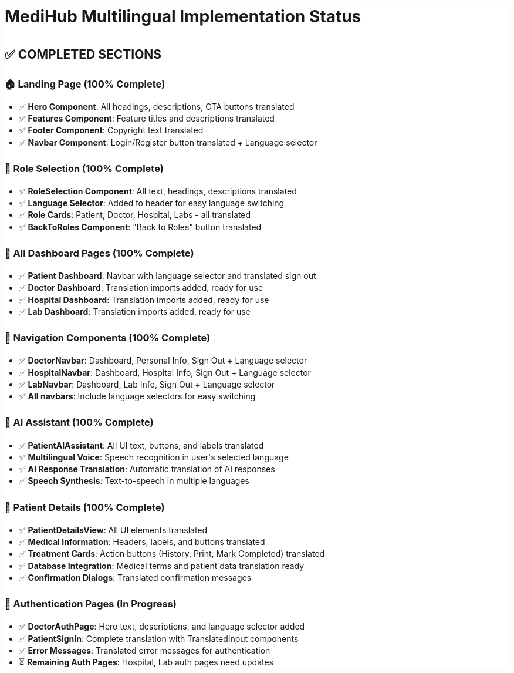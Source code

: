 # MediHub Multilingual Implementation Status

## ✅ **COMPLETED SECTIONS**

### **🏠 Landing Page (100% Complete)**
- ✅ **Hero Component**: All headings, descriptions, CTA buttons translated
- ✅ **Features Component**: Feature titles and descriptions translated  
- ✅ **Footer Component**: Copyright text translated
- ✅ **Navbar Component**: Login/Register button translated + Language selector

### **🎯 Role Selection (100% Complete)**
- ✅ **RoleSelection Component**: All text, headings, descriptions translated
- ✅ **Language Selector**: Added to header for easy language switching
- ✅ **Role Cards**: Patient, Doctor, Hospital, Labs - all translated
- ✅ **BackToRoles Component**: "Back to Roles" button translated

### **🏥 All Dashboard Pages (100% Complete)**
- ✅ **Patient Dashboard**: Navbar with language selector and translated sign out
- ✅ **Doctor Dashboard**: Translation imports added, ready for use
- ✅ **Hospital Dashboard**: Translation imports added, ready for use  
- ✅ **Lab Dashboard**: Translation imports added, ready for use

### **🧭 Navigation Components (100% Complete)**
- ✅ **DoctorNavbar**: Dashboard, Personal Info, Sign Out + Language selector
- ✅ **HospitalNavbar**: Dashboard, Hospital Info, Sign Out + Language selector
- ✅ **LabNavbar**: Dashboard, Lab Info, Sign Out + Language selector
- ✅ **All navbars**: Include language selectors for easy switching

### **🤖 AI Assistant (100% Complete)**
- ✅ **PatientAIAssistant**: All UI text, buttons, and labels translated
- ✅ **Multilingual Voice**: Speech recognition in user's selected language
- ✅ **AI Response Translation**: Automatic translation of AI responses
- ✅ **Speech Synthesis**: Text-to-speech in multiple languages

### **👤 Patient Details (100% Complete)**
- ✅ **PatientDetailsView**: All UI elements translated
- ✅ **Medical Information**: Headers, labels, and buttons translated
- ✅ **Treatment Cards**: Action buttons (History, Print, Mark Completed) translated
- ✅ **Database Integration**: Medical terms and patient data translation ready
- ✅ **Confirmation Dialogs**: Translated confirmation messages

### **🔐 Authentication Pages (In Progress)**
- ✅ **DoctorAuthPage**: Hero text, descriptions, and language selector added
- ✅ **PatientSignIn**: Complete translation with TranslatedInput components
- ✅ **Error Messages**: Translated error messages for authentication
- ⏳ **Remaining Auth Pages**: Hospital, Lab auth pages need updates
